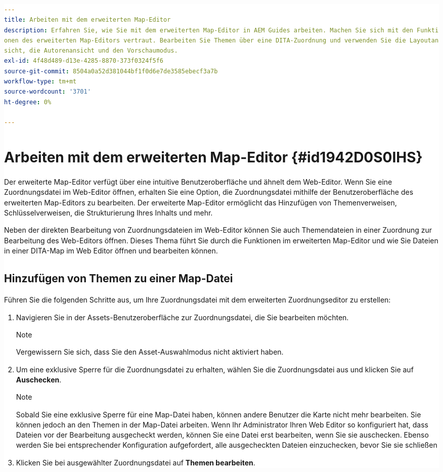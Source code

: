 ```yaml
---
title: Arbeiten mit dem erweiterten Map-Editor
description: Erfahren Sie, wie Sie mit dem erweiterten Map-Editor in AEM Guides arbeiten. Machen Sie sich mit den Funktionen des erweiterten Map-Editors vertraut. Bearbeiten Sie Themen über eine DITA-Zuordnung und verwenden Sie die Layoutansicht, die Autorenansicht und den Vorschaumodus.
exl-id: 4f48d489-d13e-4285-8870-373f0324f5f6
source-git-commit: 8504a0a52d381044bf1f0d6e7de3585ebecf3a7b
workflow-type: tm+mt
source-wordcount: '3701'
ht-degree: 0%

---
```


# Arbeiten mit dem erweiterten Map-Editor {#id1942D0S0IHS}

Der erweiterte Map-Editor verfügt über eine intuitive Benutzeroberfläche und ähnelt dem Web-Editor. Wenn Sie eine Zuordnungsdatei im Web-Editor öffnen, erhalten Sie eine Option, die Zuordnungsdatei mithilfe der Benutzeroberfläche des erweiterten Map-Editors zu bearbeiten. Der erweiterte Map-Editor ermöglicht das Hinzufügen von Themenverweisen, Schlüsselverweisen, die Strukturierung Ihres Inhalts und mehr.

Neben der direkten Bearbeitung von Zuordnungsdateien im Web-Editor können Sie auch Themendateien in einer Zuordnung zur Bearbeitung des Web-Editors öffnen. Dieses Thema führt Sie durch die Funktionen im erweiterten Map-Editor und wie Sie Dateien in einer DITA-Map im Web Editor öffnen und bearbeiten können.

## Hinzufügen von Themen zu einer Map-Datei

Führen Sie die folgenden Schritte aus, um Ihre Zuordnungsdatei mit dem erweiterten Zuordnungseditor zu erstellen:

1. Navigieren Sie in der Assets-Benutzeroberfläche zur Zuordnungsdatei, die Sie bearbeiten möchten.

   >[!NOTE]
   >
   > Vergewissern Sie sich, dass Sie den Asset-Auswahlmodus nicht aktiviert haben.

1. Um eine exklusive Sperre für die Zuordnungsdatei zu erhalten, wählen Sie die Zuordnungsdatei aus und klicken Sie auf **Auschecken**.

   >[!NOTE]
   >
   > Sobald Sie eine exklusive Sperre für eine Map-Datei haben, können andere Benutzer die Karte nicht mehr bearbeiten. Sie können jedoch an den Themen in der Map-Datei arbeiten. Wenn Ihr Administrator Ihren Web Editor so konfiguriert hat, dass Dateien vor der Bearbeitung ausgecheckt werden, können Sie eine Datei erst bearbeiten, wenn Sie sie auschecken. Ebenso werden Sie bei entsprechender Konfiguration aufgefordert, alle ausgecheckten Dateien einzuchecken, bevor Sie sie schließen

1. Klicken Sie bei ausgewählter Zuordnungsdatei auf **Themen bearbeiten**.
